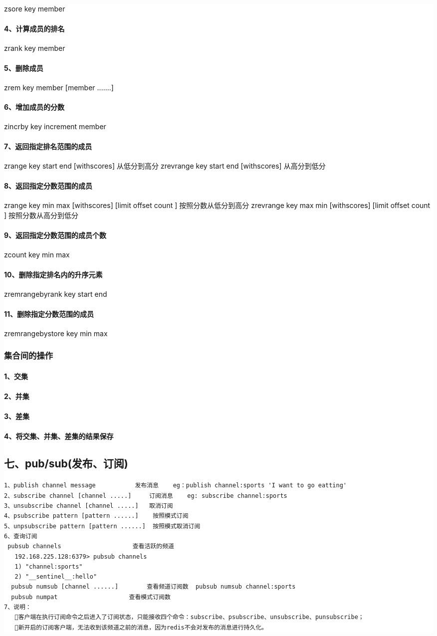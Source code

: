 zsore key member

#### 4、计算成员的排名

zrank key member

#### 5、删除成员

zrem key member [member .......]

#### 6、增加成员的分数

zincrby key increment member

#### 7、返回指定排名范围的成员

zrange key start end [withscores] 从低分到高分
zrevrange key start end [withscores] 从高分到低分

#### 8、返回指定分数范围的成员

zrange key min max [withscores] [limit offset count ] 按照分数从低分到高分
zrevrange key max min [withscores] [limit offset count ] 按照分数从高分到低分

#### 9、返回指定分数范围的成员个数

zcount key min max

#### 10、删除指定排名内的升序元素

zremrangebyrank key start end

#### 11、删除指定分数范围的成员

zremrangebystore key min max

### 集合间的操作

#### 1、交集

#### 2、并集

#### 3、差集

#### 4、将交集、并集、差集的结果保存

## 七、pub/sub(发布、订阅)

```
1、publish channel message           发布消息    eg：publish channel:sports 'I want to go eatting'
2、subscribe channel [channel .....]     订阅消息    eg: subscribe channel:sports
3、unsubscribe channel [channel .....]   取消订阅
4、psubscribe pattern [pattern ......]    按照模式订阅
5、unpsubscribe pattern [pattern ......]  按照模式取消订阅
6、查询订阅
 pubsub channels                    查看活跃的频道
   192.168.225.128:6379> pubsub channels
   1) "channel:sports"
   2) "__sentinel__:hello"
  pubsub numsub [channel ......]        查看频道订阅数  pubsub numsub channel:sports
  pubsub numpat                    查看模式订阅数
7、说明：
   客户端在执行订阅命令之后进入了订阅状态，只能接收四个命令：subscribe、psubscribe、unsubscribe、punsubscribe；
   新开启的订阅客户端，无法收到该频道之前的消息，因为redis不会对发布的消息进行持久化。
```

